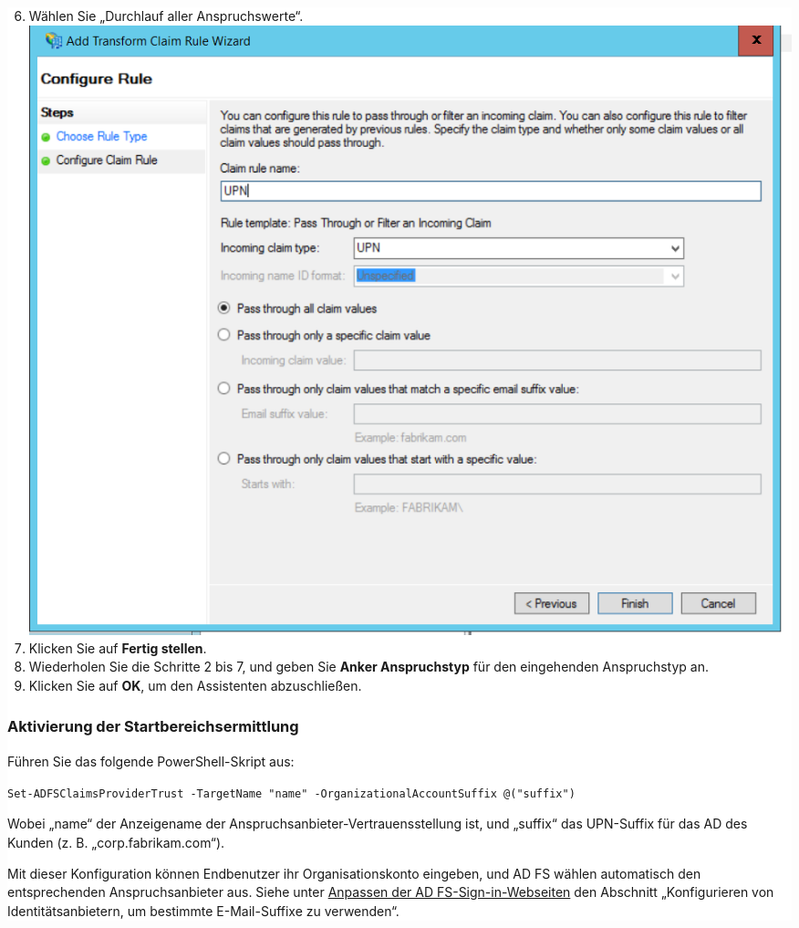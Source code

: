 6.	Wählen Sie „Durchlauf aller Anspruchswerte“. ![Assistenten zum Hinzufügen von Transformationsanspruchsregeln hinzufügen](media/guidance-multitenant-identity/edit-claims-rule2.png)
7.	Klicken Sie auf **Fertig stellen**.
8.	Wiederholen Sie die Schritte 2 bis 7, und geben Sie **Anker Anspruchstyp** für den eingehenden Anspruchstyp an.
9.	Klicken Sie auf **OK**, um den Assistenten abzuschließen.

### Aktivierung der Startbereichsermittlung
Führen Sie das folgende PowerShell-Skript aus:

```
Set-ADFSClaimsProviderTrust -TargetName "name" -OrganizationalAccountSuffix @("suffix")
```

Wobei „name“ der Anzeigename der Anspruchsanbieter-Vertrauensstellung ist, und „suffix“ das UPN-Suffix für das AD des Kunden (z. B. „corp.fabrikam.com“).

Mit dieser Konfiguration können Endbenutzer ihr Organisationskonto eingeben, und AD FS wählen automatisch den entsprechenden Anspruchsanbieter aus. Siehe unter [Anpassen der AD FS-Sign-in-Webseiten] den Abschnitt „Konfigurieren von Identitätsanbietern, um bestimmte E-Mail-Suffixe zu verwenden“.


[Teil einer Serie]: guidance-multitenant-identity.md
[Azure AD Connect]: ../active-directory/active-directory-aadconnect.md
[Verbundvertrauensstellung]: https://technet.microsoft.com/library/cc738707.aspx
[Kontopartner]: https://technet.microsoft.com/library/cc758463(v=ws.10).aspx
[Ressourcenpartner]: https://technet.microsoft.com/library/cc758463(v=ws.10).aspx
[Authentication-Instanz]: https://msdn.microsoft.com/library/system.security.claims.claimtypes.authenticationinstant%28v=vs.110%29.aspx
[Ablaufzeit]: http://tools.ietf.org/html/draft-ietf-oauth-json-web-token-25#section-4.1.4
[Ausgestellt um]: http://tools.ietf.org/html/draft-ietf-oauth-json-web-token-25#section-4.1.6
[Namensbezeichner]: https://technet.microsoft.com/library/ee913589.aspx
[Guidelines for Deploying Windows Server Active Directory on Azure Virtual Machines]: https://msdn.microsoft.com/library/azure/jj156090.aspx
[Blogeintrag]: http://www.cloudidentity.com/blog/2015/08/21/OPENID-CONNECT-WEB-SIGN-ON-WITH-ADFS-IN-WINDOWS-SERVER-2016-TP3/
[Anpassen der AD FS-Sign-in-Webseiten]: https://technet.microsoft.com/library/dn280950.aspx
[Beispielanwendung]: https://github.com/Azure-Samples/guidance-identity-management-for-multitenant-apps